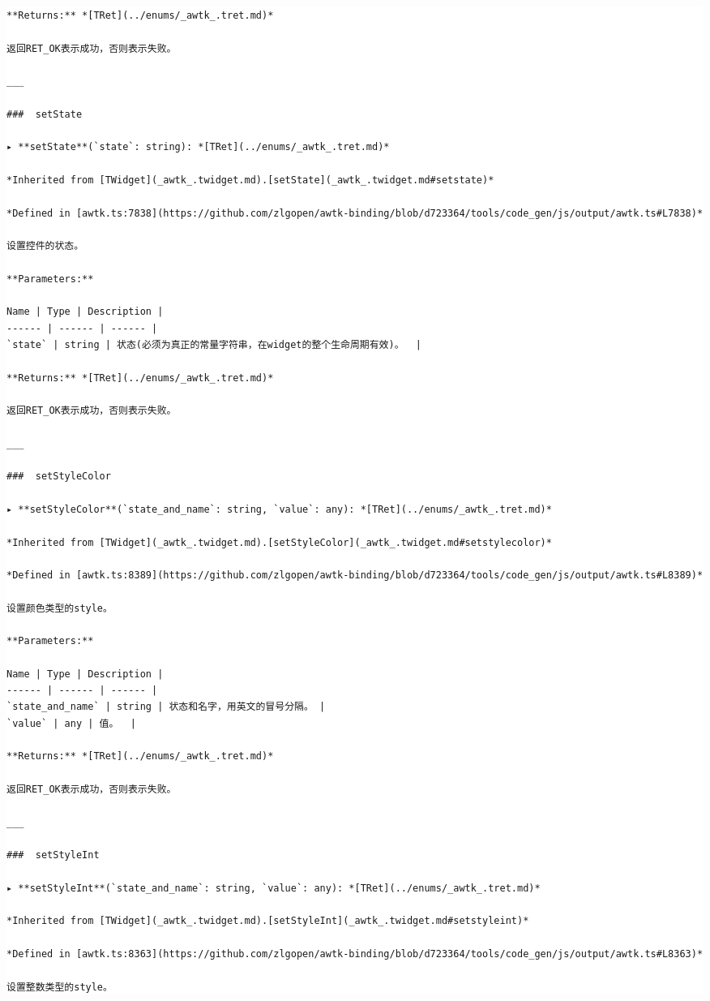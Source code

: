 ```
**Returns:** *[TRet](../enums/_awtk_.tret.md)*

返回RET_OK表示成功，否则表示失败。

___

###  setState

▸ **setState**(`state`: string): *[TRet](../enums/_awtk_.tret.md)*

*Inherited from [TWidget](_awtk_.twidget.md).[setState](_awtk_.twidget.md#setstate)*

*Defined in [awtk.ts:7838](https://github.com/zlgopen/awtk-binding/blob/d723364/tools/code_gen/js/output/awtk.ts#L7838)*

设置控件的状态。

**Parameters:**

Name | Type | Description |
------ | ------ | ------ |
`state` | string | 状态(必须为真正的常量字符串，在widget的整个生命周期有效)。  |

**Returns:** *[TRet](../enums/_awtk_.tret.md)*

返回RET_OK表示成功，否则表示失败。

___

###  setStyleColor

▸ **setStyleColor**(`state_and_name`: string, `value`: any): *[TRet](../enums/_awtk_.tret.md)*

*Inherited from [TWidget](_awtk_.twidget.md).[setStyleColor](_awtk_.twidget.md#setstylecolor)*

*Defined in [awtk.ts:8389](https://github.com/zlgopen/awtk-binding/blob/d723364/tools/code_gen/js/output/awtk.ts#L8389)*

设置颜色类型的style。

**Parameters:**

Name | Type | Description |
------ | ------ | ------ |
`state_and_name` | string | 状态和名字，用英文的冒号分隔。 |
`value` | any | 值。  |

**Returns:** *[TRet](../enums/_awtk_.tret.md)*

返回RET_OK表示成功，否则表示失败。

___

###  setStyleInt

▸ **setStyleInt**(`state_and_name`: string, `value`: any): *[TRet](../enums/_awtk_.tret.md)*

*Inherited from [TWidget](_awtk_.twidget.md).[setStyleInt](_awtk_.twidget.md#setstyleint)*

*Defined in [awtk.ts:8363](https://github.com/zlgopen/awtk-binding/blob/d723364/tools/code_gen/js/output/awtk.ts#L8363)*

设置整数类型的style。
```